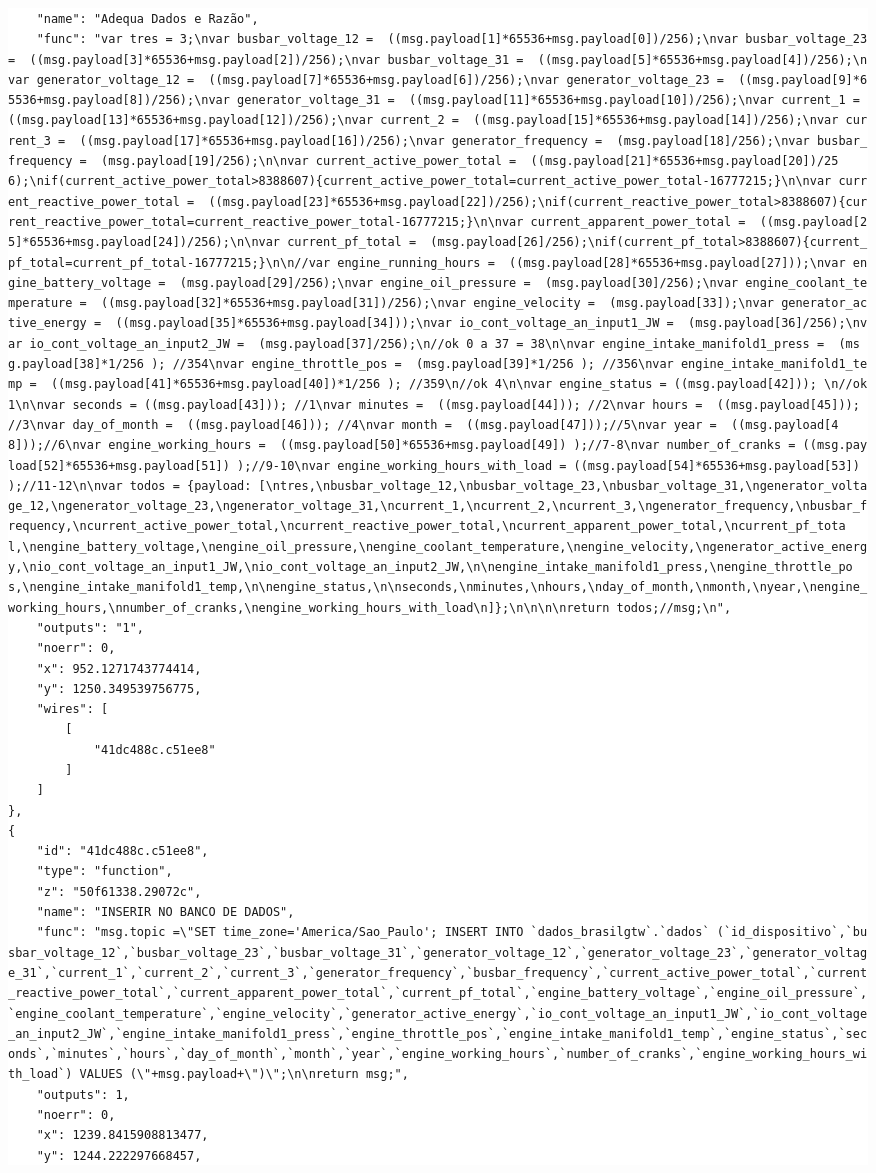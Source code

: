         "name": "Adequa Dados e Razão",
        "func": "var tres = 3;\nvar busbar_voltage_12 =  ((msg.payload[1]*65536+msg.payload[0])/256);\nvar busbar_voltage_23 =  ((msg.payload[3]*65536+msg.payload[2])/256);\nvar busbar_voltage_31 =  ((msg.payload[5]*65536+msg.payload[4])/256);\nvar generator_voltage_12 =  ((msg.payload[7]*65536+msg.payload[6])/256);\nvar generator_voltage_23 =  ((msg.payload[9]*65536+msg.payload[8])/256);\nvar generator_voltage_31 =  ((msg.payload[11]*65536+msg.payload[10])/256);\nvar current_1 = ((msg.payload[13]*65536+msg.payload[12])/256);\nvar current_2 =  ((msg.payload[15]*65536+msg.payload[14])/256);\nvar current_3 =  ((msg.payload[17]*65536+msg.payload[16])/256);\nvar generator_frequency =  (msg.payload[18]/256);\nvar busbar_frequency =  (msg.payload[19]/256);\n\nvar current_active_power_total =  ((msg.payload[21]*65536+msg.payload[20])/256);\nif(current_active_power_total>8388607){current_active_power_total=current_active_power_total-16777215;}\n\nvar current_reactive_power_total =  ((msg.payload[23]*65536+msg.payload[22])/256);\nif(current_reactive_power_total>8388607){current_reactive_power_total=current_reactive_power_total-16777215;}\n\nvar current_apparent_power_total =  ((msg.payload[25]*65536+msg.payload[24])/256);\n\nvar current_pf_total =  (msg.payload[26]/256);\nif(current_pf_total>8388607){current_pf_total=current_pf_total-16777215;}\n\n//var engine_running_hours =  ((msg.payload[28]*65536+msg.payload[27]));\nvar engine_battery_voltage =  (msg.payload[29]/256);\nvar engine_oil_pressure =  (msg.payload[30]/256);\nvar engine_coolant_temperature =  ((msg.payload[32]*65536+msg.payload[31])/256);\nvar engine_velocity =  (msg.payload[33]);\nvar generator_active_energy =  ((msg.payload[35]*65536+msg.payload[34]));\nvar io_cont_voltage_an_input1_JW =  (msg.payload[36]/256);\nvar io_cont_voltage_an_input2_JW =  (msg.payload[37]/256);\n//ok 0 a 37 = 38\n\nvar engine_intake_manifold1_press =  (msg.payload[38]*1/256 ); //354\nvar engine_throttle_pos =  (msg.payload[39]*1/256 ); //356\nvar engine_intake_manifold1_temp =  ((msg.payload[41]*65536+msg.payload[40])*1/256 ); //359\n//ok 4\n\nvar engine_status = ((msg.payload[42])); \n//ok 1\n\nvar seconds = ((msg.payload[43])); //1\nvar minutes =  ((msg.payload[44])); //2\nvar hours =  ((msg.payload[45])); //3\nvar day_of_month =  ((msg.payload[46])); //4\nvar month =  ((msg.payload[47]));//5\nvar year =  ((msg.payload[48]));//6\nvar engine_working_hours =  ((msg.payload[50]*65536+msg.payload[49]) );//7-8\nvar number_of_cranks = ((msg.payload[52]*65536+msg.payload[51]) );//9-10\nvar engine_working_hours_with_load = ((msg.payload[54]*65536+msg.payload[53]) );//11-12\n\nvar todos = {payload: [\ntres,\nbusbar_voltage_12,\nbusbar_voltage_23,\nbusbar_voltage_31,\ngenerator_voltage_12,\ngenerator_voltage_23,\ngenerator_voltage_31,\ncurrent_1,\ncurrent_2,\ncurrent_3,\ngenerator_frequency,\nbusbar_frequency,\ncurrent_active_power_total,\ncurrent_reactive_power_total,\ncurrent_apparent_power_total,\ncurrent_pf_total,\nengine_battery_voltage,\nengine_oil_pressure,\nengine_coolant_temperature,\nengine_velocity,\ngenerator_active_energy,\nio_cont_voltage_an_input1_JW,\nio_cont_voltage_an_input2_JW,\n\nengine_intake_manifold1_press,\nengine_throttle_pos,\nengine_intake_manifold1_temp,\n\nengine_status,\n\nseconds,\nminutes,\nhours,\nday_of_month,\nmonth,\nyear,\nengine_working_hours,\nnumber_of_cranks,\nengine_working_hours_with_load\n]};\n\n\n\nreturn todos;//msg;\n",
        "outputs": "1",
        "noerr": 0,
        "x": 952.1271743774414,
        "y": 1250.349539756775,
        "wires": [
            [
                "41dc488c.c51ee8"
            ]
        ]
    },
    {
        "id": "41dc488c.c51ee8",
        "type": "function",
        "z": "50f61338.29072c",
        "name": "INSERIR NO BANCO DE DADOS",
        "func": "msg.topic =\"SET time_zone='America/Sao_Paulo'; INSERT INTO `dados_brasilgtw`.`dados` (`id_dispositivo`,`busbar_voltage_12`,`busbar_voltage_23`,`busbar_voltage_31`,`generator_voltage_12`,`generator_voltage_23`,`generator_voltage_31`,`current_1`,`current_2`,`current_3`,`generator_frequency`,`busbar_frequency`,`current_active_power_total`,`current_reactive_power_total`,`current_apparent_power_total`,`current_pf_total`,`engine_battery_voltage`,`engine_oil_pressure`,`engine_coolant_temperature`,`engine_velocity`,`generator_active_energy`,`io_cont_voltage_an_input1_JW`,`io_cont_voltage_an_input2_JW`,`engine_intake_manifold1_press`,`engine_throttle_pos`,`engine_intake_manifold1_temp`,`engine_status`,`seconds`,`minutes`,`hours`,`day_of_month`,`month`,`year`,`engine_working_hours`,`number_of_cranks`,`engine_working_hours_with_load`) VALUES (\"+msg.payload+\")\";\n\nreturn msg;",
        "outputs": 1,
        "noerr": 0,
        "x": 1239.8415908813477,
        "y": 1244.222297668457,